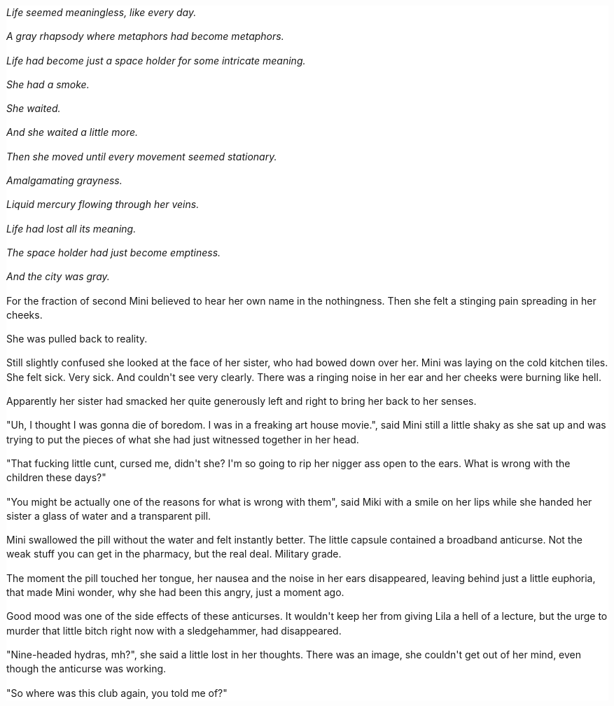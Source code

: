 *Life seemed meaningless, like every day.*

*A gray rhapsody where metaphors had become metaphors.*

*Life had become just a space holder for some intricate meaning.*

*She had a smoke.*

*She waited.*

*And she waited a little more.*

*Then she moved until every movement seemed stationary.*

*Amalgamating grayness.*

*Liquid mercury flowing through her veins.*

*Life had lost all its meaning.*

*The space holder had just become emptiness.*

*And the city was gray.*

For the fraction of second Mini believed to hear her own name in the nothingness. Then she felt a stinging pain spreading in her cheeks.

She was pulled back to reality.

Still slightly confused she looked at the face of her sister, who had bowed down over her. Mini was laying on the cold kitchen tiles. She felt sick. Very sick. And couldn't see very clearly. There was a ringing noise in her ear and her cheeks were burning like hell.

Apparently her sister had smacked her quite generously left and right to bring her back to her senses.

"Uh, I thought I was gonna die of boredom. I was in a freaking art house movie.", said Mini still a little shaky as she sat up and was trying to put the pieces of what she had just witnessed together in her head.

"That fucking little cunt, cursed me, didn't she? I'm so going to rip her nigger ass open to the ears. What is wrong with the children these days?"

"You might be actually one of the reasons for what is wrong with them", said Miki with a smile on her lips while she handed her sister a glass of water and a transparent pill.

Mini swallowed the pill without the water and felt instantly better. The little capsule contained a broadband anticurse. Not the weak stuff you can get in the pharmacy, but the real deal. Military grade.

The moment the pill touched her tongue, her nausea and the noise in her ears disappeared, leaving behind just a little euphoria, that made Mini wonder, why she had been this angry, just a moment ago.

Good mood was one of the side effects of these anticurses. It wouldn't keep her from giving Lila a hell of a lecture, but the urge to murder that little bitch right now with a sledgehammer, had disappeared.

"Nine-headed hydras, mh?", she said a little lost in her thoughts. There was an image, she couldn't get out of her mind, even though the anticurse was working.

"So where was this club again, you told me of?"